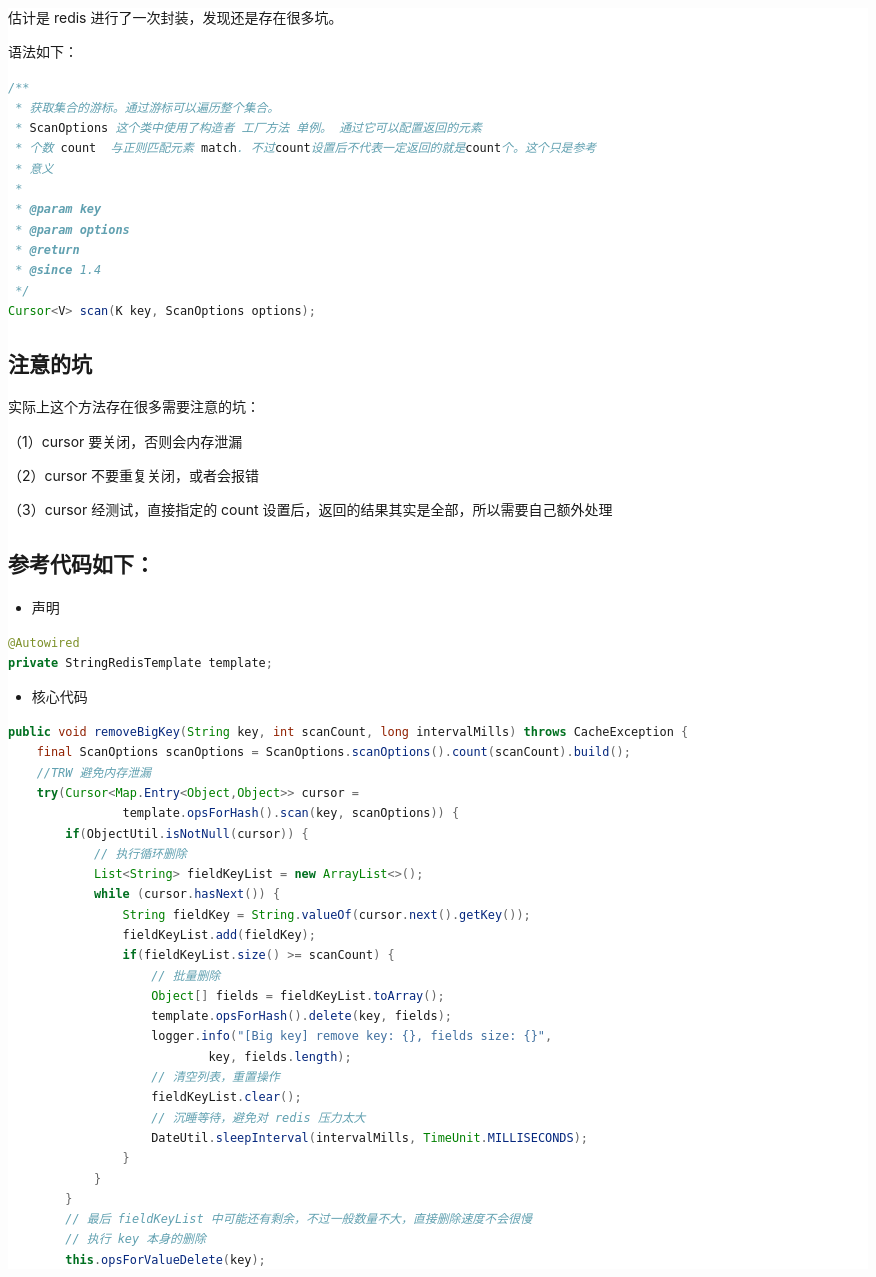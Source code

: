 估计是 redis 进行了一次封装，发现还是存在很多坑。

语法如下：

```java
/**
 * 获取集合的游标。通过游标可以遍历整个集合。
 * ScanOptions 这个类中使用了构造者 工厂方法 单例。 通过它可以配置返回的元素
 * 个数 count  与正则匹配元素 match. 不过count设置后不代表一定返回的就是count个。这个只是参考
 * 意义
 *
 * @param key
 * @param options 
 * @return
 * @since 1.4
 */
Cursor<V> scan(K key, ScanOptions options);
```

## 注意的坑

实际上这个方法存在很多需要注意的坑：

（1）cursor 要关闭，否则会内存泄漏

（2）cursor 不要重复关闭，或者会报错

（3）cursor 经测试，直接指定的 count 设置后，返回的结果其实是全部，所以需要自己额外处理

## 参考代码如下：

- 声明

```java
@Autowired
private StringRedisTemplate template;
```

- 核心代码

```java
public void removeBigKey(String key, int scanCount, long intervalMills) throws CacheException {
    final ScanOptions scanOptions = ScanOptions.scanOptions().count(scanCount).build();
    //TRW 避免内存泄漏
	try(Cursor<Map.Entry<Object,Object>> cursor =
                template.opsForHash().scan(key, scanOptions)) {
	    if(ObjectUtil.isNotNull(cursor)) {
            // 执行循环删除
            List<String> fieldKeyList = new ArrayList<>();
            while (cursor.hasNext()) {
                String fieldKey = String.valueOf(cursor.next().getKey());
                fieldKeyList.add(fieldKey);
                if(fieldKeyList.size() >= scanCount) {
                    // 批量删除
                    Object[] fields = fieldKeyList.toArray();
                    template.opsForHash().delete(key, fields);
                    logger.info("[Big key] remove key: {}, fields size: {}",
                            key, fields.length);
                    // 清空列表，重置操作
                    fieldKeyList.clear();
                    // 沉睡等待，避免对 redis 压力太大
                    DateUtil.sleepInterval(intervalMills, TimeUnit.MILLISECONDS);
                }
            }
        }
        // 最后 fieldKeyList 中可能还有剩余，不过一般数量不大，直接删除速度不会很慢
		// 执行 key 本身的删除
		this.opsForValueDelete(key);
```